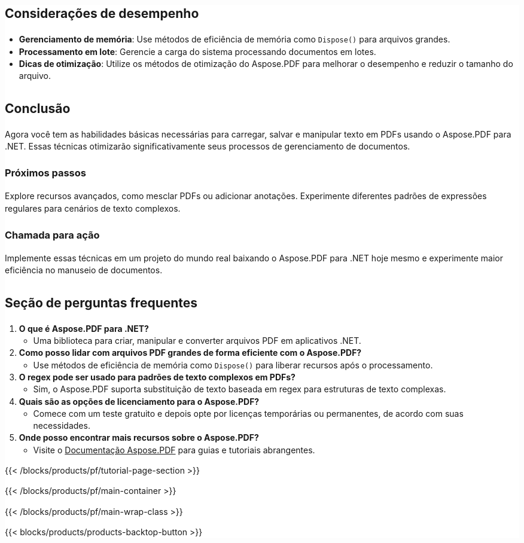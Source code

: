 ## Considerações de desempenho
- **Gerenciamento de memória**: Use métodos de eficiência de memória como `Dispose()` para arquivos grandes.
- **Processamento em lote**: Gerencie a carga do sistema processando documentos em lotes.
- **Dicas de otimização**: Utilize os métodos de otimização do Aspose.PDF para melhorar o desempenho e reduzir o tamanho do arquivo.

## Conclusão
Agora você tem as habilidades básicas necessárias para carregar, salvar e manipular texto em PDFs usando o Aspose.PDF para .NET. Essas técnicas otimizarão significativamente seus processos de gerenciamento de documentos.

### Próximos passos
Explore recursos avançados, como mesclar PDFs ou adicionar anotações. Experimente diferentes padrões de expressões regulares para cenários de texto complexos.

### Chamada para ação
Implemente essas técnicas em um projeto do mundo real baixando o Aspose.PDF para .NET hoje mesmo e experimente maior eficiência no manuseio de documentos.

## Seção de perguntas frequentes
1. **O que é Aspose.PDF para .NET?**
   - Uma biblioteca para criar, manipular e converter arquivos PDF em aplicativos .NET.
2. **Como posso lidar com arquivos PDF grandes de forma eficiente com o Aspose.PDF?**
   - Use métodos de eficiência de memória como `Dispose()` para liberar recursos após o processamento.
3. **O regex pode ser usado para padrões de texto complexos em PDFs?**
   - Sim, o Aspose.PDF suporta substituição de texto baseada em regex para estruturas de texto complexas.
4. **Quais são as opções de licenciamento para o Aspose.PDF?**
   - Comece com um teste gratuito e depois opte por licenças temporárias ou permanentes, de acordo com suas necessidades.
5. **Onde posso encontrar mais recursos sobre o Aspose.PDF?**
   - Visite o [Documentação Aspose.PDF](https://docs.aspose.com/pdf/net/) para guias e tutoriais abrangentes.

{{< /blocks/products/pf/tutorial-page-section >}}

{{< /blocks/products/pf/main-container >}}

{{< /blocks/products/pf/main-wrap-class >}}

{{< blocks/products/products-backtop-button >}}